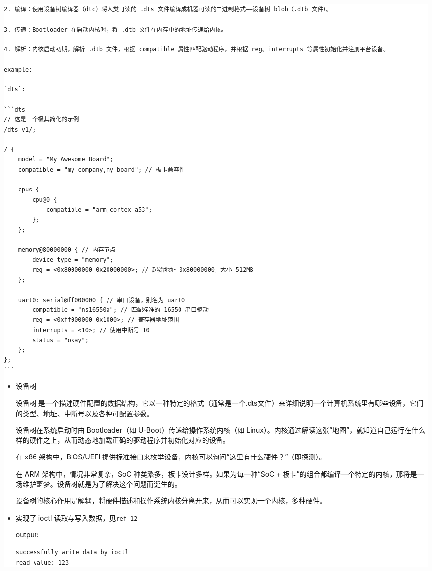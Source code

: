     2. 编译：使用设备树编译器（dtc）将人类可读的 .dts 文件编译成机器可读的二进制格式——设备树 blob（.dtb 文件）。

    3. 传递：Bootloader 在启动内核时，将 .dtb 文件在内存中的地址传递给内核。

    4. 解析：内核启动初期，解析 .dtb 文件，根据 compatible 属性匹配驱动程序，并根据 reg、interrupts 等属性初始化并注册平台设备。

    example:

    `dts`:

    ```dts
    // 这是一个极其简化的示例
    /dts-v1/;

    / {
        model = "My Awesome Board";
        compatible = "my-company,my-board"; // 板卡兼容性

        cpus {
            cpu@0 {
                compatible = "arm,cortex-a53";
            };
        };

        memory@80000000 { // 内存节点
            device_type = "memory";
            reg = <0x80000000 0x20000000>; // 起始地址 0x80000000，大小 512MB
        };

        uart0: serial@ff000000 { // 串口设备，别名为 uart0
            compatible = "ns16550a"; // 匹配标准的 16550 串口驱动
            reg = <0xff000000 0x1000>; // 寄存器地址范围
            interrupts = <10>; // 使用中断号 10
            status = "okay";
        };
    };
    ```

* 设备树

    设备树 是一个描述硬件配置的数据结构，它以一种特定的格式（通常是一个.dts文件）来详细说明一个计算机系统里有哪些设备，它们的类型、地址、中断号以及各种可配置参数。

    设备树在系统启动时由 Bootloader（如 U-Boot）传递给操作系统内核（如 Linux）。内核通过解读这张“地图”，就知道自己运行在什么样的硬件之上，从而动态地加载正确的驱动程序并初始化对应的设备。

    在 x86 架构中，BIOS/UEFI 提供标准接口来枚举设备，内核可以询问“这里有什么硬件？”（即探测）。

    在 ARM 架构中，情况非常复杂，SoC 种类繁多，板卡设计多样。如果为每一种“SoC + 板卡”的组合都编译一个特定的内核，那将是一场维护噩梦。设备树就是为了解决这个问题而诞生的。

    设备树的核心作用是解耦，将硬件描述和操作系统内核分离开来，从而可以实现一个内核，多种硬件。

* 实现了 ioctl 读取与写入数据，见`ref_12`

    output:

    ```
    successfully write data by ioctl
    read value: 123
    ```
